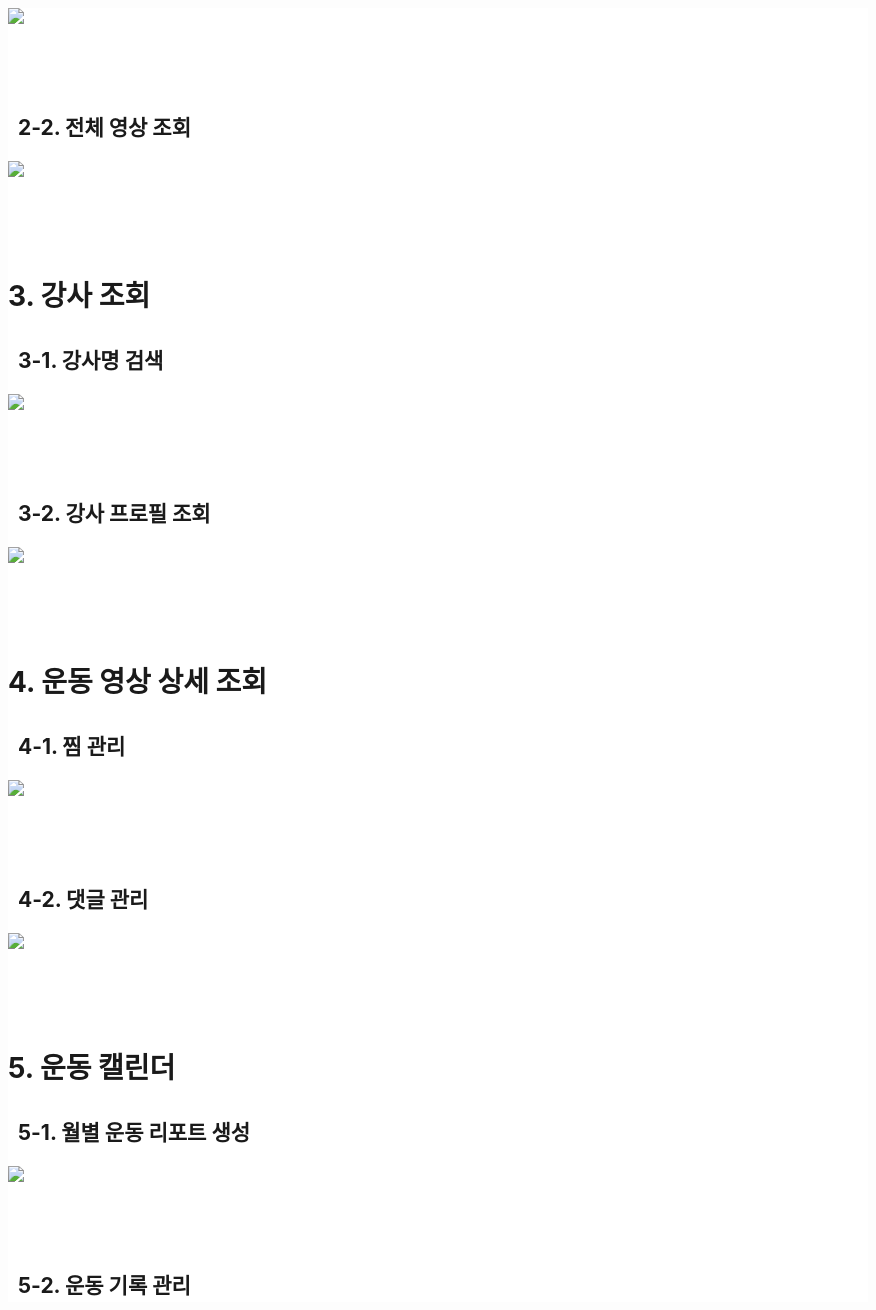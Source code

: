 <img src="https://github.com/LeeSeongHui/Final-Project/blob/main/src/main/resources/static/portfolio/2-1. 클래스 등록.gif?raw=true" width="100%"/><br/><br/>

<br/>

## &nbsp;&nbsp;2-2. 전체 영상 조회

<img src="https://github.com/LeeSeongHui/Final-Project/blob/main/src/main/resources/static/portfolio/2-2. 클래스 승인(관리자).gif?raw=true" width="100%"/><br/><br/>

<br/>

# 3. <a name="fun3">강사 조회
## &nbsp;&nbsp;3-1. 강사명 검색

<img src="https://github.com/LeeSeongHui/Final-Project/blob/main/src/main/resources/static/portfolio/3-1. 클래스 조회.gif?raw=true" width="100%"/><br/><br/>

<br/>

## &nbsp;&nbsp;3-2. 강사 프로필 조회

<img src="https://github.com/LeeSeongHui/Final-Project/blob/main/src/main/resources/static/portfolio/3-2. 문의내역 조회.gif?raw=true" width="100%"/><br/><br/>

<br/>

# 4. <a name="fun4">운동 영상 상세 조회
## &nbsp;&nbsp;4-1. 찜 관리

<img src="https://github.com/LeeSeongHui/Final-Project/blob/main/src/main/resources/static/portfolio/4-1. 일정관리.gif?raw=true" width="100%"/><br/><br/>

<br/>

## &nbsp;&nbsp;4-2. 댓글 관리

<img src="https://github.com/LeeSeongHui/Final-Project/blob/main/src/main/resources/static/portfolio/4-2. 신청관리.gif?raw=true" width="100%"/><br/><br/>

<br/>

# 5. <a name="fun5">운동 캘린더
## &nbsp;&nbsp;5-1. 월별 운동 리포트 생성

<img src="https://github.com/LeeSeongHui/Final-Project/blob/main/src/main/resources/static/portfolio/5-1. 클래스검색(지역, 카테고리, 날짜, 난이도, 가격).gif?raw=true" width="100%"/><br/><br/>

<br/>
  
## &nbsp;&nbsp;5-2. 운동 기록 관리
